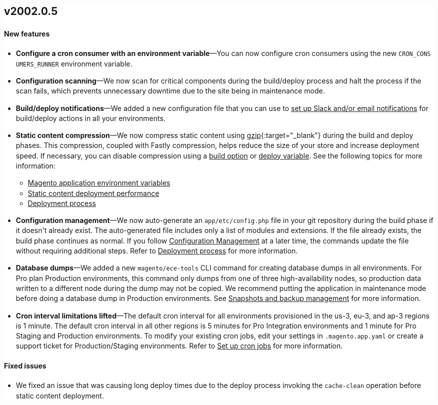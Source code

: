 
## v2002.0.5

#### New features
-   **Configure a cron consumer with an environment variable**—You can now configure cron consumers using the new `CRON_CONSUMERS_RUNNER` environment variable.

-   **Configuration scanning**—We now scan for critical components during the build/deploy process and halt the process if the scan fails, which prevents unnecessary downtime due to the site being in maintenance mode.

-   **Build/deploy notifications**—We added a new configuration file that you can use to [set up Slack and/or email notifications](http://devdocs.magento.com/guides/v2.1/cloud/env/setup-notifications.html) for build/deploy actions in all your environments.

-   **Static content compression**—We now compress static content using [gzip](https://www.gnu.org/software/gzip/){:target="\_blank"} during the build and deploy phases. This compression, coupled with Fastly compression, helps reduce the size of your store and increase deployment speed. If necessary, you can disable compression using a [build option](http://devdocs.magento.com/guides/v2.1/cloud/env/environment-vars_magento.html#build) or [deploy variable](http://devdocs.magento.com/guides/v2.1/cloud/env/environment-vars_magento.html#deploy). See the following topics for more information:

    -   [Magento application environment variables](http://devdocs.magento.com/guides/v2.1/cloud/env/environment-vars_magento.html)
    -   [Static content deployment performance](http://devdocs.magento.com/guides/v2.1/cloud/live/sens-data-over.html#cloud-confman-scd-over)
    -   [Deployment process](http://devdocs.magento.com/guides/v2.1/cloud/reference/discover-deploy.html)

-   **Configuration management**—We now auto-generate an `app/etc/config.php` file in your git repository during the build phase if it doesn't already exist. The auto-generated file includes only a list of modules and extensions. If the file already exists, the build phase continues as normal. If you follow [Configuration Management](http://devdocs.magento.com/guides/v2.1/cloud/live/sens-data-over.html) at a later time, the commands update the file without requiring additional steps. Refer to [Deployment process](http://devdocs.magento.com/guides/v2.1/cloud/reference/discover-deploy.html) for more information.

-   **Database dumps**—We added a new `magento/ece-tools` CLI command for creating database dumps in all environments. For Pro plan Production environments, this command only dumps from one of three high-availability nodes, so production data written to a different node during the dump may not be copied. We recommend putting the application in maintenance mode before doing a database dump in Production environments. See [Snapshots and backup management](http://devdocs.magento.com/guides/v2.1/cloud/project/project-webint-snap.html#db-dump) for more information.

-   **Cron interval limitations lifted**—The default cron interval for all environments provisioned in the us-3, eu-3, and ap-3 regions is 1 minute. The default cron interval in all other regions is 5 minutes for Pro Integration environments and 1 minute for Pro Staging and Production environments. To modify your existing cron jobs, edit your settings in `.magento.app.yaml` or create a support ticket for Production/Staging environments. Refer to [Set up cron jobs](http://devdocs.magento.com/guides/v2.1/cloud/configure/setup-cron-jobs.html) for more information.

#### Fixed issues
-   We fixed an issue that was causing long deploy times due to the deploy process invoking the `cache-clean` operation before static content deployment.
